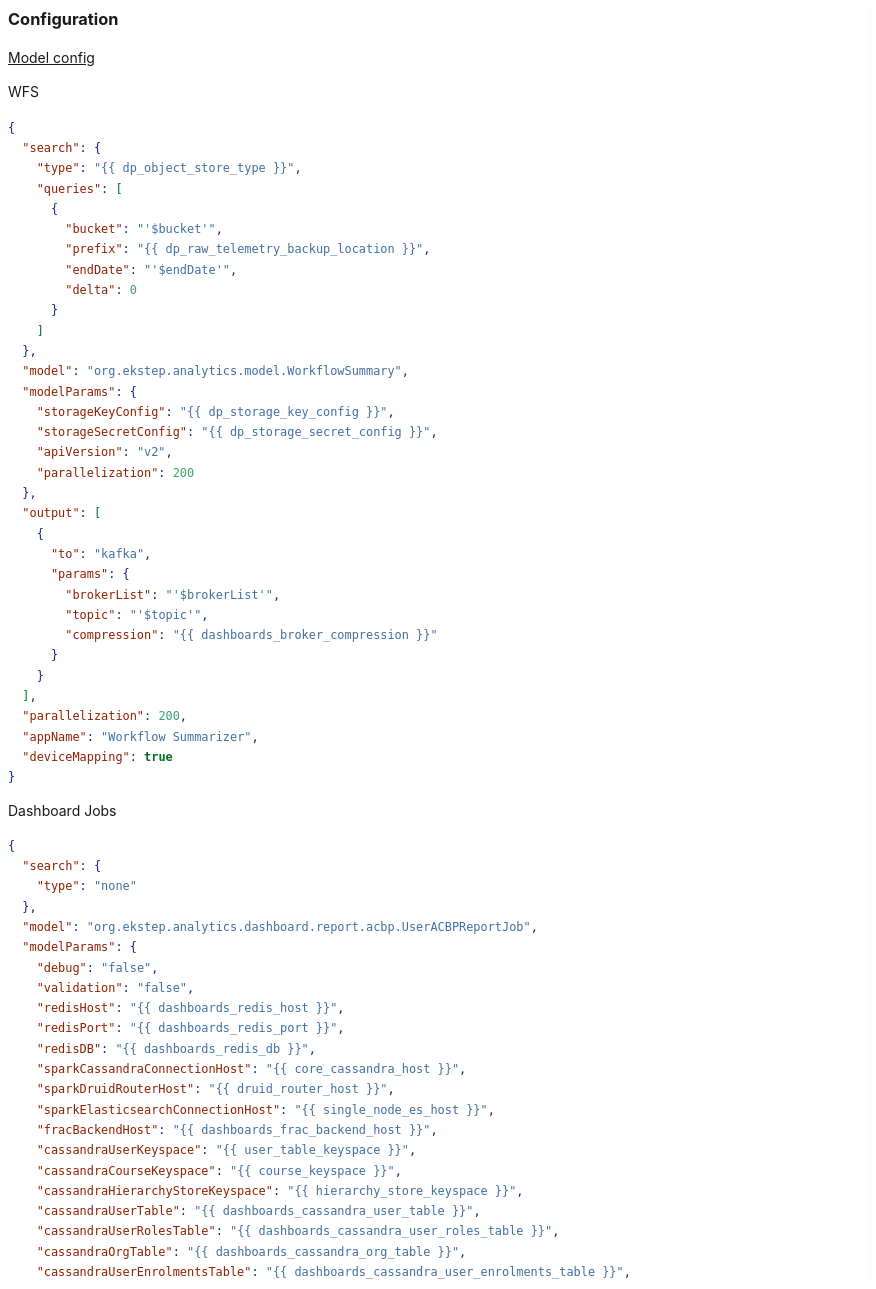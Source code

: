 ### Configuration
[Model config](../ansible/roles/data-products-deploy/templates/model-config.j2)

WFS
```json
{
  "search": {
    "type": "{{ dp_object_store_type }}",
    "queries": [
      {
        "bucket": "'$bucket'",
        "prefix": "{{ dp_raw_telemetry_backup_location }}",
        "endDate": "'$endDate'",
        "delta": 0
      }
    ]
  },
  "model": "org.ekstep.analytics.model.WorkflowSummary",
  "modelParams": {
    "storageKeyConfig": "{{ dp_storage_key_config }}",
    "storageSecretConfig": "{{ dp_storage_secret_config }}",
    "apiVersion": "v2",
    "parallelization": 200
  },
  "output": [
    {
      "to": "kafka",
      "params": {
        "brokerList": "'$brokerList'",
        "topic": "'$topic'",
        "compression": "{{ dashboards_broker_compression }}"
      }
    }
  ],
  "parallelization": 200,
  "appName": "Workflow Summarizer",
  "deviceMapping": true
}
```

Dashboard Jobs
```json
{
  "search": {
    "type": "none"
  },
  "model": "org.ekstep.analytics.dashboard.report.acbp.UserACBPReportJob",
  "modelParams": {
    "debug": "false",
    "validation": "false",
    "redisHost": "{{ dashboards_redis_host }}",
    "redisPort": "{{ dashboards_redis_port }}",
    "redisDB": "{{ dashboards_redis_db }}",
    "sparkCassandraConnectionHost": "{{ core_cassandra_host }}",
    "sparkDruidRouterHost": "{{ druid_router_host }}",
    "sparkElasticsearchConnectionHost": "{{ single_node_es_host }}",
    "fracBackendHost": "{{ dashboards_frac_backend_host }}",
    "cassandraUserKeyspace": "{{ user_table_keyspace }}",
    "cassandraCourseKeyspace": "{{ course_keyspace }}",
    "cassandraHierarchyStoreKeyspace": "{{ hierarchy_store_keyspace }}",
    "cassandraUserTable": "{{ dashboards_cassandra_user_table }}",
    "cassandraUserRolesTable": "{{ dashboards_cassandra_user_roles_table }}",
    "cassandraOrgTable": "{{ dashboards_cassandra_org_table }}",
    "cassandraUserEnrolmentsTable": "{{ dashboards_cassandra_user_enrolments_table }}",
```